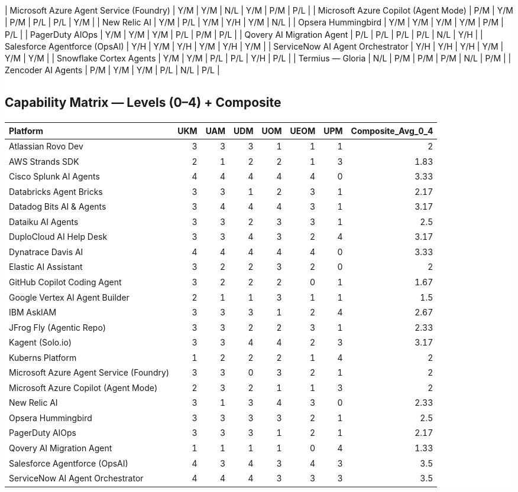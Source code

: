 | Microsoft Azure Agent Service (Foundry) | Y/M   | Y/M   | N/L   | Y/M   | P/M    | P/L   |
| Microsoft Azure Copilot (Agent Mode)    | P/M   | Y/M   | P/M   | P/L   | P/L    | Y/M   |
| New Relic AI                            | Y/M   | P/L   | Y/M   | Y/H   | Y/M    | N/L   |
| Opsera Hummingbird                      | Y/M   | Y/M   | Y/M   | Y/M   | P/M    | P/L   |
| PagerDuty AIOps                         | Y/M   | Y/M   | Y/M   | P/L   | P/M    | P/L   |
| Qovery AI Migration Agent               | P/L   | P/L   | P/L   | P/L   | N/L    | Y/H   |
| Salesforce Agentforce (OpsAI)           | Y/H   | Y/M   | Y/H   | Y/M   | Y/H    | Y/M   |
| ServiceNow AI Agent Orchestrator        | Y/H   | Y/H   | Y/H   | Y/M   | Y/M    | Y/M   |
| Snowflake Cortex Agents                 | Y/M   | Y/M   | P/L   | P/L   | Y/H    | P/L   |
| Termius — Gloria                        | N/L   | P/M   | P/M   | P/M   | N/L    | P/M   |
| Zencoder AI Agents                      | P/M   | Y/M   | Y/M   | P/L   | N/L    | P/L   |

## Capability Matrix — Levels (0–4) + Composite
| Platform                                |   UKM |   UAM |   UDM |   UOM |   UEOM |   UPM |   Composite_Avg_0_4 |
|:----------------------------------------|------:|------:|------:|------:|-------:|------:|--------------------:|
| Atlassian Rovo Dev                      |     3 |     3 |     3 |     1 |      1 |     1 |                2    |
| AWS Strands SDK                         |     2 |     1 |     2 |     2 |      1 |     3 |                1.83 |
| Cisco Splunk AI Agents                  |     4 |     4 |     4 |     4 |      4 |     0 |                3.33 |
| Databricks Agent Bricks                 |     3 |     3 |     1 |     2 |      3 |     1 |                2.17 |
| Datadog Bits AI & Agents                |     3 |     4 |     4 |     4 |      3 |     1 |                3.17 |
| Dataiku AI Agents                       |     3 |     3 |     2 |     3 |      3 |     1 |                2.5  |
| DuploCloud AI Help Desk                 |     3 |     3 |     4 |     3 |      2 |     4 |                3.17 |
| Dynatrace Davis AI                      |     4 |     4 |     4 |     4 |      4 |     0 |                3.33 |
| Elastic AI Assistant                    |     3 |     2 |     2 |     3 |      2 |     0 |                2    |
| GitHub Copilot Coding Agent             |     3 |     2 |     2 |     2 |      0 |     1 |                1.67 |
| Google Vertex AI Agent Builder          |     2 |     1 |     1 |     3 |      1 |     1 |                1.5  |
| IBM AskIAM                              |     3 |     3 |     3 |     1 |      2 |     4 |                2.67 |
| JFrog Fly (Agentic Repo)                |     3 |     3 |     2 |     2 |      3 |     1 |                2.33 |
| Kagent (Solo.io)                        |     3 |     3 |     4 |     4 |      2 |     3 |                3.17 |
| Kuberns Platform                        |     1 |     2 |     2 |     2 |      1 |     4 |                2    |
| Microsoft Azure Agent Service (Foundry) |     3 |     3 |     0 |     3 |      2 |     1 |                2    |
| Microsoft Azure Copilot (Agent Mode)    |     2 |     3 |     2 |     1 |      1 |     3 |                2    |
| New Relic AI                            |     3 |     1 |     3 |     4 |      3 |     0 |                2.33 |
| Opsera Hummingbird                      |     3 |     3 |     3 |     3 |      2 |     1 |                2.5  |
| PagerDuty AIOps                         |     3 |     3 |     3 |     1 |      2 |     1 |                2.17 |
| Qovery AI Migration Agent               |     1 |     1 |     1 |     1 |      0 |     4 |                1.33 |
| Salesforce Agentforce (OpsAI)           |     4 |     3 |     4 |     3 |      4 |     3 |                3.5  |
| ServiceNow AI Agent Orchestrator        |     4 |     4 |     4 |     3 |      3 |     3 |                3.5  |